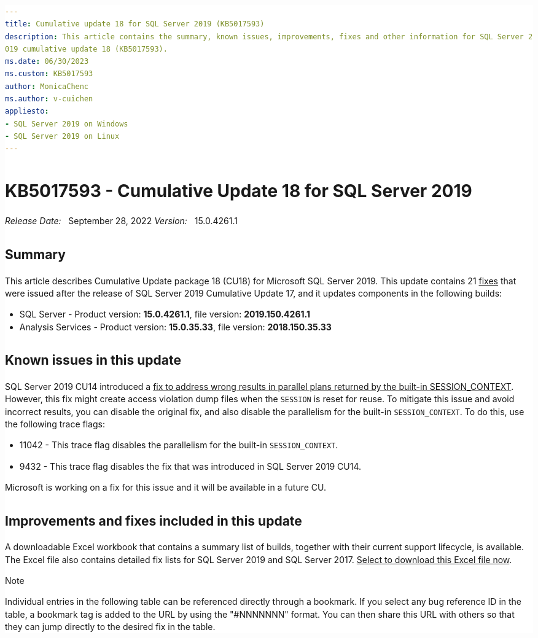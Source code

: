 ```yaml
---
title: Cumulative update 18 for SQL Server 2019 (KB5017593)
description: This article contains the summary, known issues, improvements, fixes and other information for SQL Server 2019 cumulative update 18 (KB5017593).
ms.date: 06/30/2023
ms.custom: KB5017593
author: MonicaChenc
ms.author: v-cuichen
appliesto:
- SQL Server 2019 on Windows
- SQL Server 2019 on Linux
---
```


# KB5017593 - Cumulative Update 18 for SQL Server 2019

_Release Date:_ &nbsp; September 28, 2022 
_Version:_ &nbsp; 15.0.4261.1

## Summary

This article describes Cumulative Update package 18 (CU18) for Microsoft SQL Server 2019. This update contains 21 [fixes](#improvements-and-fixes-included-in-this-update) that were issued after the release of SQL Server 2019 Cumulative Update 17, and it updates components in the following builds:

- SQL Server - Product version: **15.0.4261.1**, file version: **2019.150.4261.1**
- Analysis Services - Product version: **15.0.35.33**, file version: **2018.150.35.33**

## Known issues in this update

SQL Server 2019 CU14 introduced a [fix to address wrong results in parallel plans returned by the built-in SESSION_CONTEXT](https://support.microsoft.com/help/5008114). However, this fix might create access violation dump files when the `SESSION` is reset for reuse. To mitigate this issue and avoid incorrect results, you can disable the original fix, and also disable the parallelism for the built-in `SESSION_CONTEXT`. To do this, use the following trace flags:

- 11042 - This trace flag disables the parallelism for the built-in `SESSION_CONTEXT`.

- 9432 - This trace flag disables the fix that was introduced in SQL Server 2019 CU14.

Microsoft is working on a fix for this issue and it will be available in a future CU.

## Improvements and fixes included in this update

A downloadable Excel workbook that contains a summary list of builds, together with their current support lifecycle, is available. The Excel file also contains detailed fix lists for SQL Server 2019 and SQL Server 2017. [Select to download this Excel file now](https://aka.ms/sqlserverbuilds).

> [!NOTE]
> Individual entries in the following table can be referenced directly through a bookmark. If you select any bug reference ID in the table, a bookmark tag is added to the URL by using the "#NNNNNNN" format. You can then share this URL with others so that they can jump directly to the desired fix in the table.
